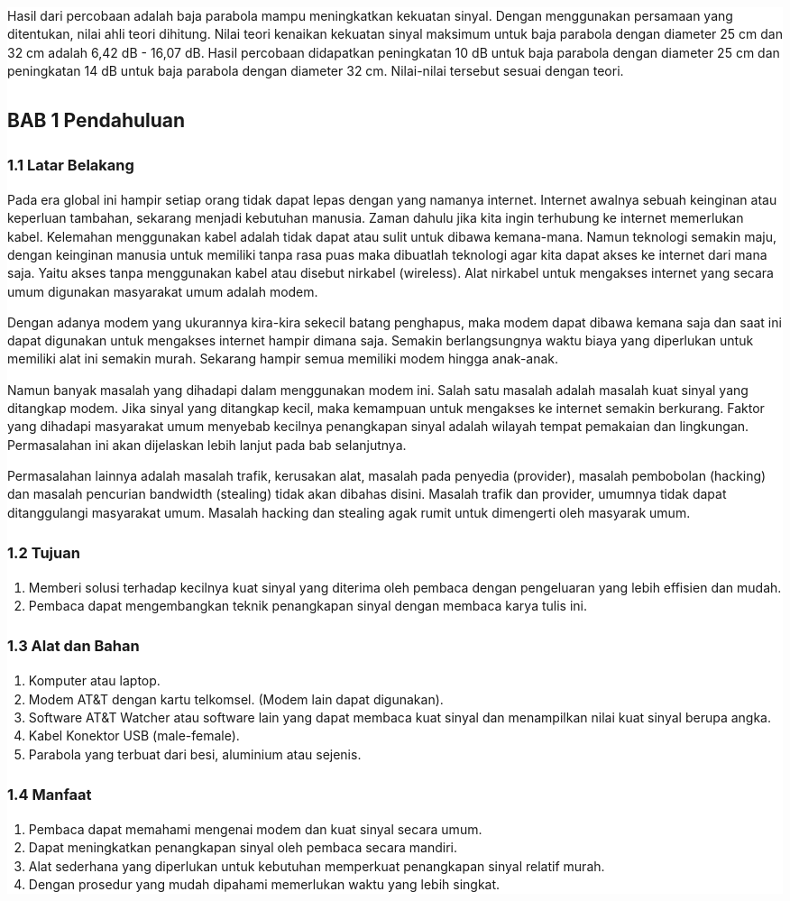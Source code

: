 Hasil dari percobaan adalah baja parabola mampu meningkatkan kekuatan sinyal. Dengan menggunakan persamaan yang ditentukan, nilai ahli teori dihitung. Nilai teori kenaikan kekuatan sinyal maksimum untuk baja parabola dengan diameter 25 cm dan 32 cm adalah 6,42 dB - 16,07 dB. Hasil percobaan didapatkan peningkatan 10 dB untuk baja parabola dengan diameter 25 cm dan peningkatan 14 dB untuk baja parabola dengan diameter 32 cm. Nilai-nilai tersebut sesuai dengan teori.

## BAB 1 Pendahuluan

### 1.1 Latar Belakang

Pada era global ini hampir setiap orang tidak dapat lepas dengan yang namanya internet. Internet awalnya sebuah keinginan atau keperluan tambahan, sekarang menjadi kebutuhan manusia. Zaman dahulu jika kita ingin terhubung ke internet memerlukan kabel. Kelemahan menggunakan kabel adalah tidak dapat atau sulit untuk dibawa kemana-mana. Namun teknologi semakin maju, dengan keinginan manusia untuk memiliki tanpa rasa puas maka dibuatlah teknologi agar kita dapat akses ke internet dari mana saja. Yaitu akses tanpa menggunakan kabel atau disebut nirkabel (wireless). Alat nirkabel untuk mengakses internet yang secara umum digunakan masyarakat umum adalah modem.

Dengan adanya modem yang ukurannya kira-kira sekecil batang penghapus, maka modem dapat dibawa kemana saja dan saat ini dapat digunakan untuk mengakses internet hampir dimana saja. Semakin berlangsungnya waktu biaya yang diperlukan untuk memiliki alat ini semakin murah. Sekarang hampir semua memiliki modem hingga anak-anak.

Namun banyak masalah yang dihadapi dalam menggunakan modem ini. Salah satu masalah adalah masalah kuat sinyal yang ditangkap modem. Jika sinyal yang ditangkap kecil, maka kemampuan untuk mengakses ke internet semakin berkurang. Faktor yang dihadapi masyarakat umum menyebab kecilnya penangkapan sinyal adalah wilayah tempat pemakaian dan lingkungan. Permasalahan ini akan dijelaskan lebih lanjut pada bab selanjutnya.

Permasalahan lainnya adalah masalah trafik, kerusakan alat, masalah pada penyedia (provider), masalah pembobolan (hacking) dan masalah pencurian bandwidth (stealing) tidak akan dibahas disini. Masalah trafik dan provider, umumnya tidak dapat ditanggulangi masyarakat umum. Masalah hacking dan stealing agak rumit untuk dimengerti oleh masyarak umum.

### 1.2 Tujuan

1.  Memberi solusi terhadap kecilnya kuat sinyal yang diterima oleh pembaca dengan pengeluaran yang lebih effisien dan mudah.
2.  Pembaca dapat mengembangkan teknik penangkapan sinyal dengan membaca karya tulis ini.

### 1.3 Alat dan Bahan

1.  Komputer atau laptop.
2.  Modem AT&T dengan kartu telkomsel. (Modem lain dapat digunakan).
3.  Software AT&T Watcher atau software lain yang dapat membaca kuat sinyal dan menampilkan nilai kuat sinyal berupa angka.
4.  Kabel Konektor USB (male-female).
5.  Parabola yang terbuat dari besi, aluminium atau sejenis.

### 1.4 Manfaat

1.  Pembaca dapat memahami mengenai modem dan kuat sinyal secara umum.
2.  Dapat meningkatkan penangkapan sinyal oleh pembaca secara mandiri.
3.  Alat sederhana yang diperlukan untuk kebutuhan memperkuat penangkapan sinyal relatif murah.
4.  Dengan prosedur yang mudah dipahami memerlukan waktu yang lebih singkat.
